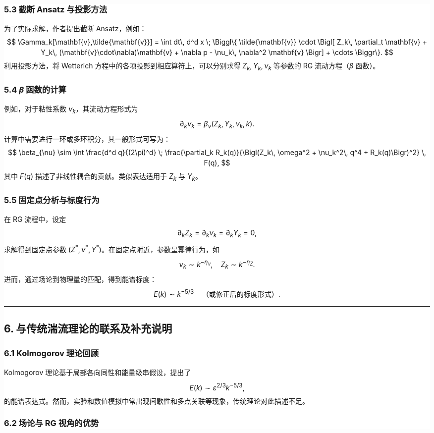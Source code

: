 ### 5.3 截断 Ansatz 与投影方法

为了实际求解，作者提出截断 Ansatz，例如：
$$
\Gamma_k[\mathbf{v},\tilde{\mathbf{v}}] = \int dt\, d^d x \; \Biggl\{ \tilde{\mathbf{v}} \cdot \Bigl[ Z_k\, \partial_t \mathbf{v} + Y_k\, (\mathbf{v}\cdot\nabla)\mathbf{v} + \nabla p - \nu_k\, \nabla^2 \mathbf{v} \Bigr] + \cdots \Biggr\}.
$$
利用投影方法，将 Wetterich 方程中的各项投影到相应算符上，可以分别求得 $Z_k, Y_k, \nu_k$ 等参数的 RG 流动方程（$\beta$ 函数）。

### 5.4 $\beta$ 函数的计算

例如，对于粘性系数 $\nu_k$，其流动方程形式为
$$
\partial_k \nu_k = \beta_{\nu}(Z_k, Y_k, \nu_k, k).
$$
计算中需要进行一环或多环积分，其一般形式可写为：
$$
\beta_{\nu} \sim \int \frac{d^d q}{(2\pi)^d} \; \frac{\partial_k R_k(q)}{\Bigl(Z_k\, \omega^2 + \nu_k^2\, q^4 + R_k(q)\Bigr)^2} \, F(q),
$$
其中 $F(q)$ 描述了非线性耦合的贡献。类似表达适用于 $Z_k$ 与 $Y_k$。

### 5.5 固定点分析与标度行为

在 RG 流程中，设定
$$
\partial_k Z_k = \partial_k \nu_k = \partial_k Y_k = 0,
$$
求解得到固定点参数 $(Z^*,\nu^*,Y^*)$。在固定点附近，参数呈幂律行为，如
$$
\nu_k \sim k^{-\eta_\nu}, \quad Z_k \sim k^{-\eta_Z}.
$$
进而，通过场论到物理量的匹配，得到能谱标度：
$$
E(k) \sim k^{-5/3} \quad \text{（或修正后的标度形式）}.
$$

---

## 6. 与传统湍流理论的联系及补充说明

### 6.1 Kolmogorov 理论回顾

Kolmogorov 理论基于局部各向同性和能量级串假设，提出了
$$
E(k) \sim \varepsilon^{2/3} k^{-5/3},
$$
的能谱表达式。然而，实验和数值模拟中常出现间歇性和多点关联等现象，传统理论对此描述不足。

### 6.2 场论与 RG 视角的优势
